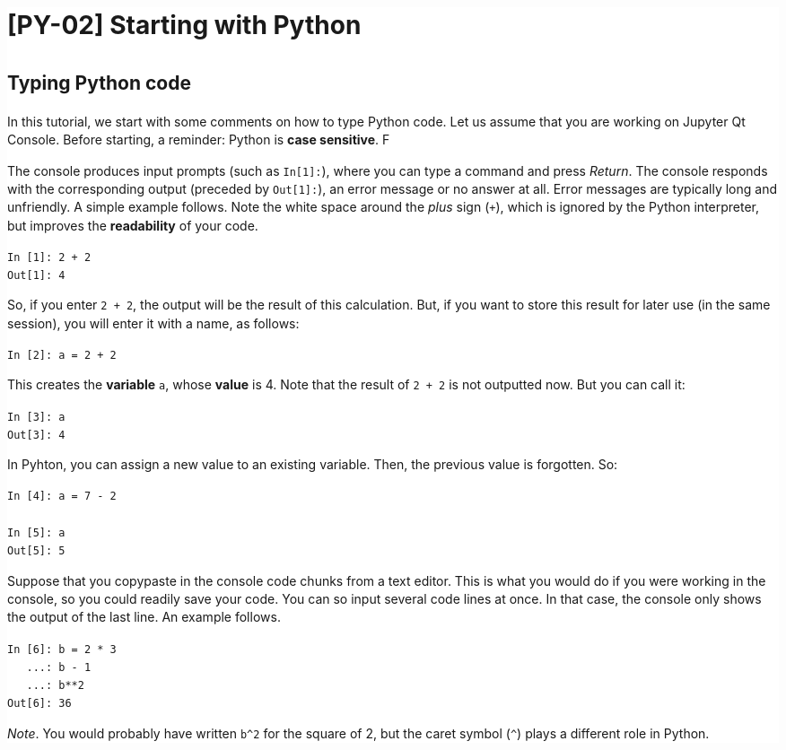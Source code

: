 # [PY-02] Starting with Python 

## Typing Python code

In this tutorial, we start with some comments on how to type Python code. Let us assume that you are working on Jupyter Qt Console. Before starting, a reminder: Python is **case sensitive**. F

The console produces input prompts (such as `In[1]:`), where you can type a command and press *Return*. The console responds with the corresponding output (preceded by `Out[1]:`), an error message or no answer at all. Error messages are typically long and unfriendly. A simple example follows. Note the white space around the *plus* sign (`+`), which is ignored by the Python interpreter, but improves the **readability** of your code.

```
In [1]: 2 + 2
Out[1]: 4
```

So, if you enter `2 + 2`, the output will be the result of this calculation. But, if you want to store this result for later use (in the same session), you will enter it with a name, as follows:

```
In [2]: a = 2 + 2
```

This creates the **variable** `a`, whose **value** is 4. Note that the result of `2 + 2` is not outputted now. But you can call it:

```
In [3]: a
Out[3]: 4
```

In Pyhton, you can assign a new value to an existing variable. Then, the previous value is forgotten. So:

```
In [4]: a = 7 - 2

In [5]: a
Out[5]: 5
```

Suppose that you copypaste in the console code chunks from a text editor. This is what you would do if you were working in the console, so you could readily save your code. You can so input several code lines at once. In that case, the console only shows the output of the last line. An example follows.

```
In [6]: b = 2 * 3
   ...: b - 1
   ...: b**2
Out[6]: 36
```

*Note*. You would probably have written `b^2` for the square of 2, but the caret symbol (`^`) plays a different role in Python.
